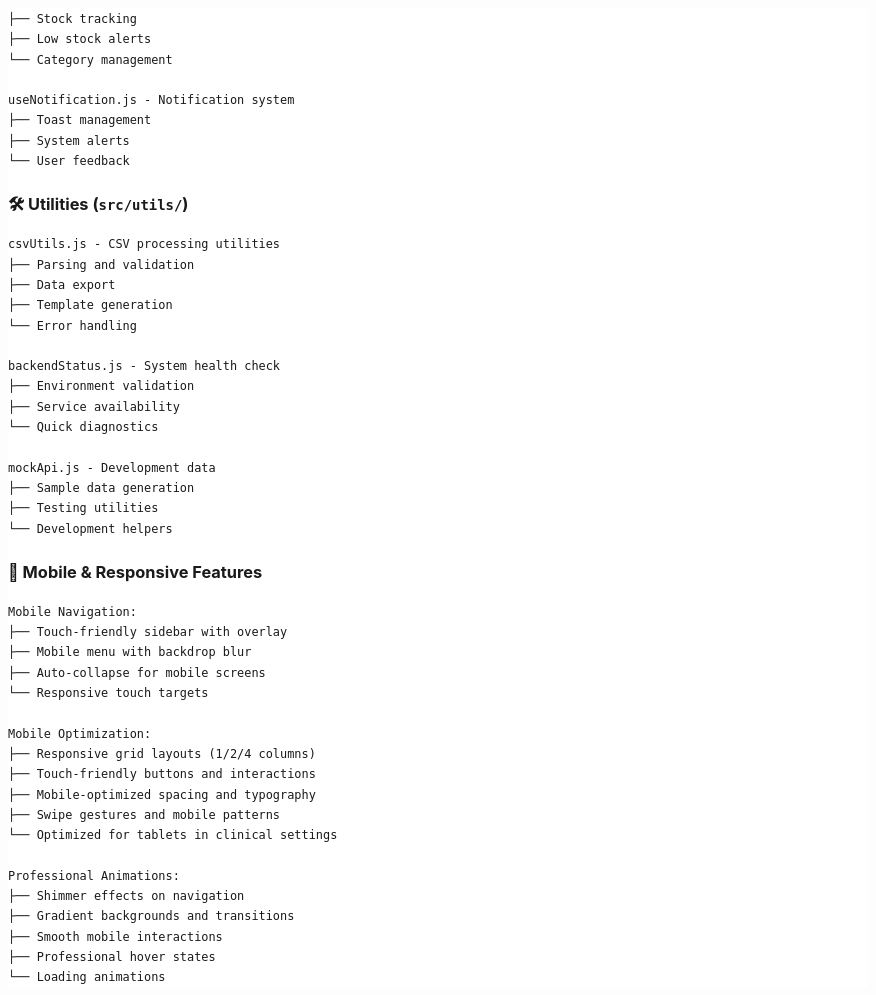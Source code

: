 ```
├── Stock tracking
├── Low stock alerts
└── Category management

useNotification.js - Notification system
├── Toast management
├── System alerts
└── User feedback
```

### 🛠️ Utilities (`src/utils/`)

```
csvUtils.js - CSV processing utilities
├── Parsing and validation
├── Data export
├── Template generation
└── Error handling

backendStatus.js - System health check
├── Environment validation
├── Service availability
└── Quick diagnostics

mockApi.js - Development data
├── Sample data generation
├── Testing utilities
└── Development helpers
```

### 📱 Mobile & Responsive Features

```
Mobile Navigation:
├── Touch-friendly sidebar with overlay
├── Mobile menu with backdrop blur
├── Auto-collapse for mobile screens
└── Responsive touch targets

Mobile Optimization:
├── Responsive grid layouts (1/2/4 columns)
├── Touch-friendly buttons and interactions
├── Mobile-optimized spacing and typography
├── Swipe gestures and mobile patterns
└── Optimized for tablets in clinical settings

Professional Animations:
├── Shimmer effects on navigation
├── Gradient backgrounds and transitions
├── Smooth mobile interactions
├── Professional hover states
└── Loading animations
```
